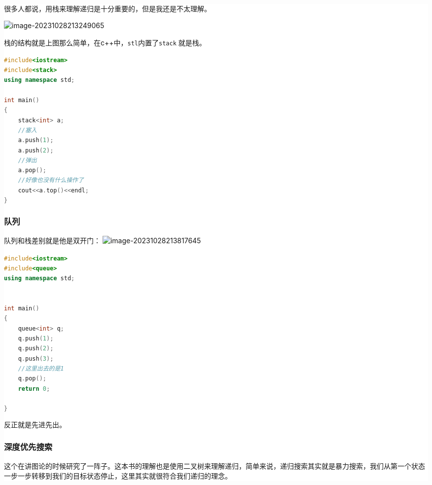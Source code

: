 很多人都说，用栈来理解递归是十分重要的，但是我还是不太理解。

![image-20231028213249065](image-20231028213249065.png)

栈的结构就是上图那么简单，在c++中，`stl`内置了`stack` 就是栈。

```c++
#include<iostream>
#include<stack>
using namespace std;

int main()
{
    stack<int> a;
    //塞入
    a.push(1);
    a.push(2);
    //弹出
    a.pop();
    //好像也没有什么操作了
    cout<<a.top()<<endl;
}
```

### 队列

队列和栈差别就是他是双开门：
![image-20231028213817645](image-20231028213817645.png)

```c++
#include<iostream>
#include<queue>
using namespace std;


int main()
{
	queue<int> q;
	q.push(1);
	q.push(2);
	q.push(3);
	//这里出去的是1
	q.pop();
	return 0;

}
```

反正就是先进先出。

### 深度优先搜索

这个在讲图论的时候研究了一阵子。这本书的理解也是使用二叉树来理解递归，简单来说，递归搜索其实就是暴力搜索，我们从第一个状态一步一步转移到我们的目标状态停止，这里其实就很符合我们递归的理念。
